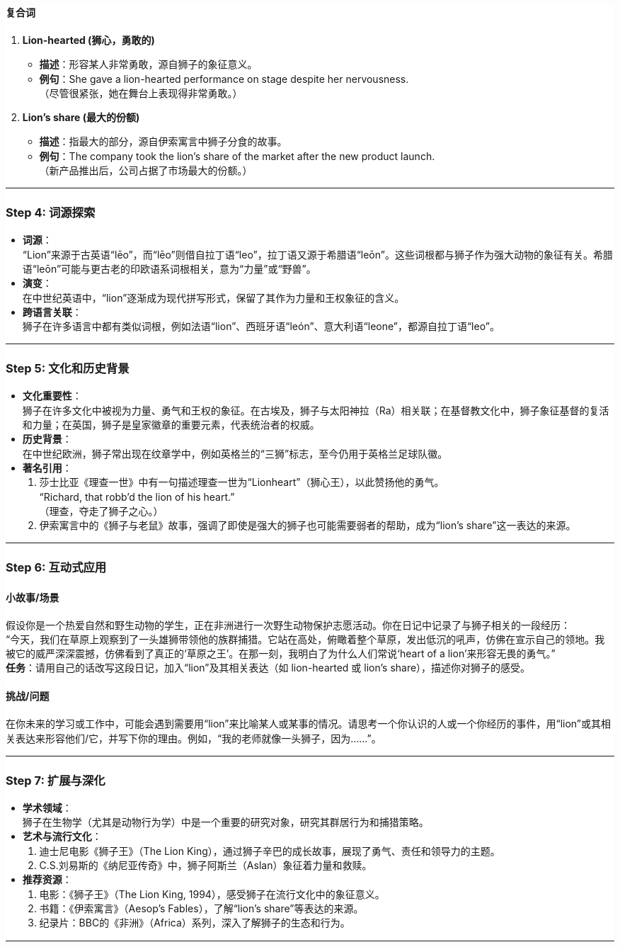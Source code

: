 #### 复合词
1. **Lion-hearted (狮心，勇敢的)**  
   - **描述**：形容某人非常勇敢，源自狮子的象征意义。  
   - **例句**：She gave a lion-hearted performance on stage despite her nervousness.  
     （尽管很紧张，她在舞台上表现得非常勇敢。）

2. **Lion’s share (最大的份额)**  
   - **描述**：指最大的部分，源自伊索寓言中狮子分食的故事。  
   - **例句**：The company took the lion’s share of the market after the new product launch.  
     （新产品推出后，公司占据了市场最大的份额。）

---

### Step 4: 词源探索
- **词源**：  
  “Lion”来源于古英语“lēo”，而“lēo”则借自拉丁语“leo”，拉丁语又源于希腊语“leōn”。这些词根都与狮子作为强大动物的象征有关。希腊语“leōn”可能与更古老的印欧语系词根相关，意为“力量”或“野兽”。
- **演变**：  
  在中世纪英语中，“lion”逐渐成为现代拼写形式，保留了其作为力量和王权象征的含义。  
- **跨语言关联**：  
  狮子在许多语言中都有类似词根，例如法语“lion”、西班牙语“león”、意大利语“leone”，都源自拉丁语“leo”。

---

### Step 5: 文化和历史背景
- **文化重要性**：  
  狮子在许多文化中被视为力量、勇气和王权的象征。在古埃及，狮子与太阳神拉（Ra）相关联；在基督教文化中，狮子象征基督的复活和力量；在英国，狮子是皇家徽章的重要元素，代表统治者的权威。  
- **历史背景**：  
  在中世纪欧洲，狮子常出现在纹章学中，例如英格兰的“三狮”标志，至今仍用于英格兰足球队徽。  
- **著名引用**：  
  1. 莎士比亚《理查一世》中有一句描述理查一世为“Lionheart”（狮心王），以此赞扬他的勇气。  
     “Richard, that robb’d the lion of his heart.”  
     （理查，夺走了狮子之心。）  
  2. 伊索寓言中的《狮子与老鼠》故事，强调了即使是强大的狮子也可能需要弱者的帮助，成为“lion’s share”这一表达的来源。

---

### Step 6: 互动式应用
#### 小故事/场景
假设你是一个热爱自然和野生动物的学生，正在非洲进行一次野生动物保护志愿活动。你在日记中记录了与狮子相关的一段经历：  
“今天，我们在草原上观察到了一头雄狮带领他的族群捕猎。它站在高处，俯瞰着整个草原，发出低沉的吼声，仿佛在宣示自己的领地。我被它的威严深深震撼，仿佛看到了真正的‘草原之王’。在那一刻，我明白了为什么人们常说‘heart of a lion’来形容无畏的勇气。”  
**任务**：请用自己的话改写这段日记，加入“lion”及其相关表达（如 lion-hearted 或 lion’s share），描述你对狮子的感受。

#### 挑战/问题
在你未来的学习或工作中，可能会遇到需要用“lion”来比喻某人或某事的情况。请思考一个你认识的人或一个你经历的事件，用“lion”或其相关表达来形容他们/它，并写下你的理由。例如，“我的老师就像一头狮子，因为……”。

---

### Step 7: 扩展与深化
- **学术领域**：  
  狮子在生物学（尤其是动物行为学）中是一个重要的研究对象，研究其群居行为和捕猎策略。  
- **艺术与流行文化**：  
  1. 迪士尼电影《狮子王》（The Lion King），通过狮子辛巴的成长故事，展现了勇气、责任和领导力的主题。  
  2. C.S.刘易斯的《纳尼亚传奇》中，狮子阿斯兰（Aslan）象征着力量和救赎。  
- **推荐资源**：  
  1. 电影：《狮子王》（The Lion King, 1994），感受狮子在流行文化中的象征意义。  
  2. 书籍：《伊索寓言》（Aesop’s Fables），了解“lion’s share”等表达的来源。  
  3. 纪录片：BBC的《非洲》（Africa）系列，深入了解狮子的生态和行为。

---